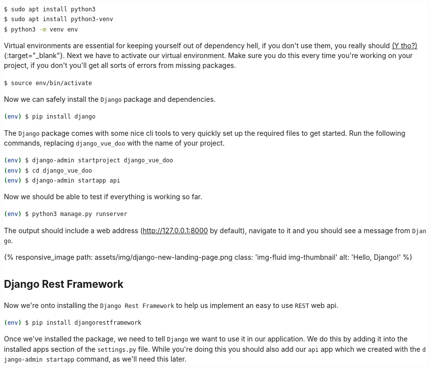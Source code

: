 ```sh
$ sudo apt install python3
$ sudo apt install python3-venv
$ python3 -m venv env
```

Virtual environments are essential for keeping yourself out of dependency hell, if you don't use them, you really should [(Y tho?)](https://realpython.com/python-virtual-environments-a-primer/){:target="_blank"}. Next we have to activate our virtual environment. Make sure you do this every time you're working on your project, if you don't you'll get all sorts of errors from missing packages.

```sh
$ source env/bin/activate
```

Now we can safely install the `Django` package and dependencies.

```sh
(env) $ pip install django
```

The `Django` package comes with some nice cli tools to very quickly set up the required files to get started. Run the following commands, replacing `django_vue_doo` with the name of your project.

```sh
(env) $ django-admin startproject django_vue_doo
(env) $ cd django_vue_doo
(env) $ django-admin startapp api
```

Now we should be able to test if everything is working so far.

```sh
(env) $ python3 manage.py runserver
```

The output should include a web address (http://127.0.0.1:8000 by default), navigate to it and you should see a message from `Django`.

<div class='row'>
    <div class='col-8 mx-auto'>
        {% responsive_image path: assets/img/django-new-landing-page.png class: 'img-fluid img-thumbnail' alt: 'Hello, Django!' %}
    </div>
</div>

## Django Rest Framework

Now we're onto installing the `Django Rest Framework` to help us implement an easy to use `REST` web api. 

```sh
(env) $ pip install djangorestframework
```

Once we've installed the package, we need to tell `Django` we want to use it in our application. We do this by adding it into the installed apps section of the `settings.py` file. While you're doing this you should also add our `api` app which we created with the `django-admin startapp` command, as we'll need this later.
